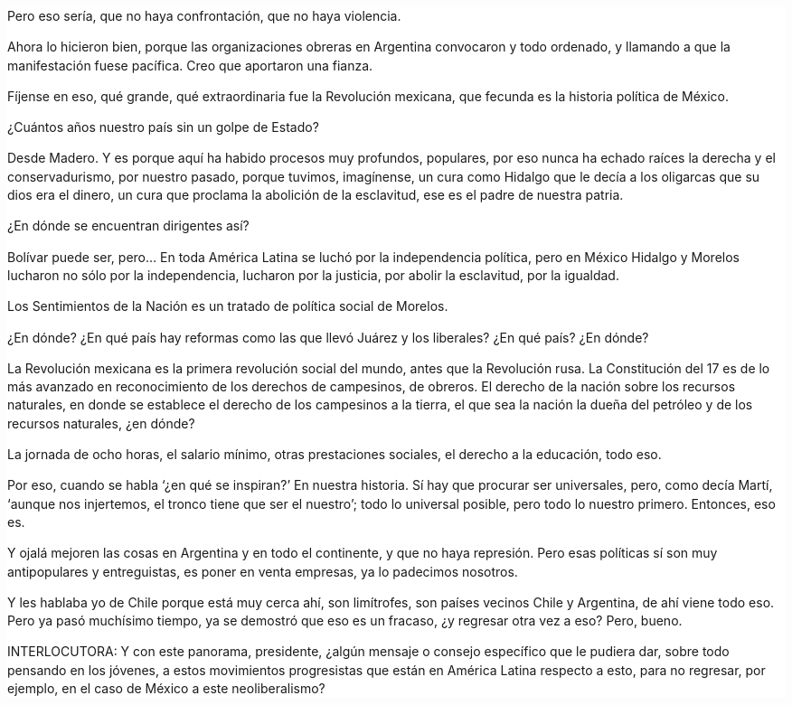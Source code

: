 Pero eso sería, que no haya confrontación, que no haya violencia.

Ahora lo hicieron bien, porque las organizaciones obreras en Argentina
convocaron y todo ordenado, y llamando a que la manifestación fuese pacífica.
Creo que aportaron una fianza.

Fíjense en eso, qué grande, qué extraordinaria fue la Revolución mexicana, que
fecunda es la historia política de México.

¿Cuántos años nuestro país sin un golpe de Estado?

Desde Madero. Y es porque aquí ha habido procesos muy profundos, populares,
por eso nunca ha echado raíces la derecha y el conservadurismo, por nuestro
pasado, porque tuvimos, imagínense, un cura como Hidalgo que le decía a los
oligarcas que su dios era el dinero, un cura que proclama la abolición de la
esclavitud, ese es el padre de nuestra patria.

¿En dónde se encuentran dirigentes así?

Bolívar puede ser, pero… En toda América Latina se luchó por la independencia
política, pero en México Hidalgo y Morelos lucharon no sólo por la
independencia, lucharon por la justicia, por abolir la esclavitud, por la
igualdad.

Los Sentimientos de la Nación es un tratado de política social de Morelos.

¿En dónde? ¿En qué país hay reformas como las que llevó Juárez y los
liberales? ¿En qué país? ¿En dónde?

La Revolución mexicana es la primera revolución social del mundo, antes que la
Revolución rusa. La Constitución del 17 es de lo más avanzado en
reconocimiento de los derechos de campesinos, de obreros. El derecho de la
nación sobre los recursos naturales, en donde se establece el derecho de los
campesinos a la tierra, el que sea la nación la dueña del petróleo y de los
recursos naturales, ¿en dónde?

La jornada de ocho horas, el salario mínimo, otras prestaciones sociales, el
derecho a la educación, todo eso.

Por eso, cuando se habla ‘¿en qué se inspiran?’ En nuestra historia. Sí hay
que procurar ser universales, pero, como decía Martí, ‘aunque nos injertemos,
el tronco tiene que ser el nuestro’; todo lo universal posible, pero todo lo
nuestro primero. Entonces, eso es.

Y ojalá mejoren las cosas en Argentina y en todo el continente, y que no haya
represión. Pero esas políticas sí son muy antipopulares y entreguistas, es
poner en venta empresas, ya lo padecimos nosotros.

Y les hablaba yo de Chile porque está muy cerca ahí, son limítrofes, son
países vecinos Chile y Argentina, de ahí viene todo eso. Pero ya pasó
muchísimo tiempo, ya se demostró que eso es un fracaso, ¿y regresar otra vez a
eso? Pero, bueno.

INTERLOCUTORA: Y con este panorama, presidente, ¿algún mensaje o consejo
específico que le pudiera dar, sobre todo pensando en los jóvenes, a estos
movimientos progresistas que están en América Latina respecto a esto, para no
regresar, por ejemplo, en el caso de México a este neoliberalismo?
